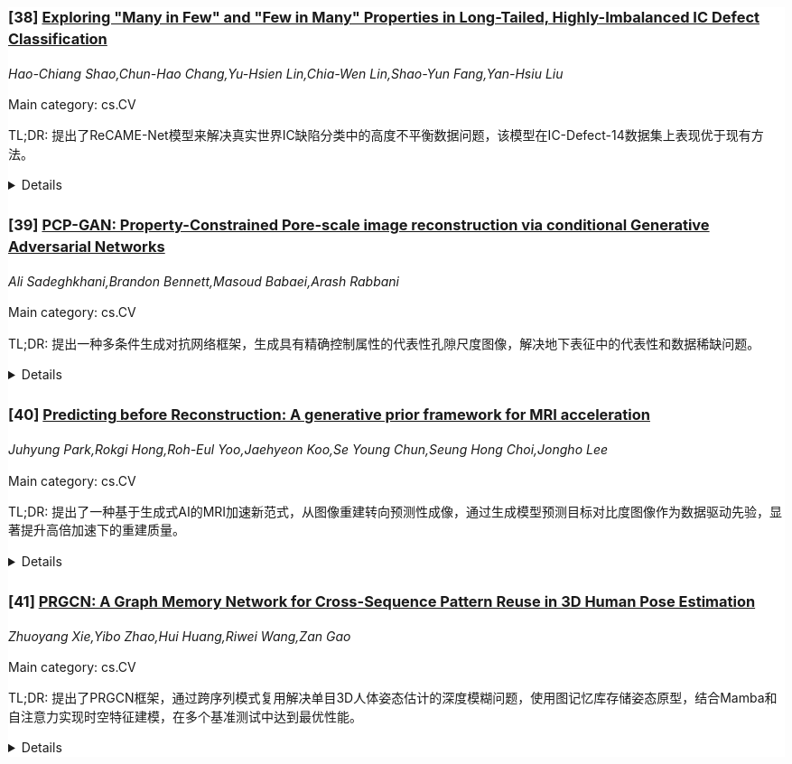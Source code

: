 
### [38] [Exploring "Many in Few" and "Few in Many" Properties in Long-Tailed, Highly-Imbalanced IC Defect Classification](https://arxiv.org/abs/2510.19463)
*Hao-Chiang Shao,Chun-Hao Chang,Yu-Hsien Lin,Chia-Wen Lin,Shao-Yun Fang,Yan-Hsiu Liu*

Main category: cs.CV

TL;DR: 提出了ReCAME-Net模型来解决真实世界IC缺陷分类中的高度不平衡数据问题，该模型在IC-Defect-14数据集上表现优于现有方法。


<details><summary>Details</summary></details>


### [39] [PCP-GAN: Property-Constrained Pore-scale image reconstruction via conditional Generative Adversarial Networks](https://arxiv.org/abs/2510.19465)
*Ali Sadeghkhani,Brandon Bennett,Masoud Babaei,Arash Rabbani*

Main category: cs.CV

TL;DR: 提出一种多条件生成对抗网络框架，生成具有精确控制属性的代表性孔隙尺度图像，解决地下表征中的代表性和数据稀缺问题。


<details><summary>Details</summary></details>


### [40] [Predicting before Reconstruction: A generative prior framework for MRI acceleration](https://arxiv.org/abs/2510.19472)
*Juhyung Park,Rokgi Hong,Roh-Eul Yoo,Jaehyeon Koo,Se Young Chun,Seung Hong Choi,Jongho Lee*

Main category: cs.CV

TL;DR: 提出了一种基于生成式AI的MRI加速新范式，从图像重建转向预测性成像，通过生成模型预测目标对比度图像作为数据驱动先验，显著提升高倍加速下的重建质量。


<details><summary>Details</summary></details>


### [41] [PRGCN: A Graph Memory Network for Cross-Sequence Pattern Reuse in 3D Human Pose Estimation](https://arxiv.org/abs/2510.19475)
*Zhuoyang Xie,Yibo Zhao,Hui Huang,Riwei Wang,Zan Gao*

Main category: cs.CV

TL;DR: 提出了PRGCN框架，通过跨序列模式复用解决单目3D人体姿态估计的深度模糊问题，使用图记忆库存储姿态原型，结合Mamba和自注意力实现时空特征建模，在多个基准测试中达到最优性能。


<details><summary>Details</summary></details>


